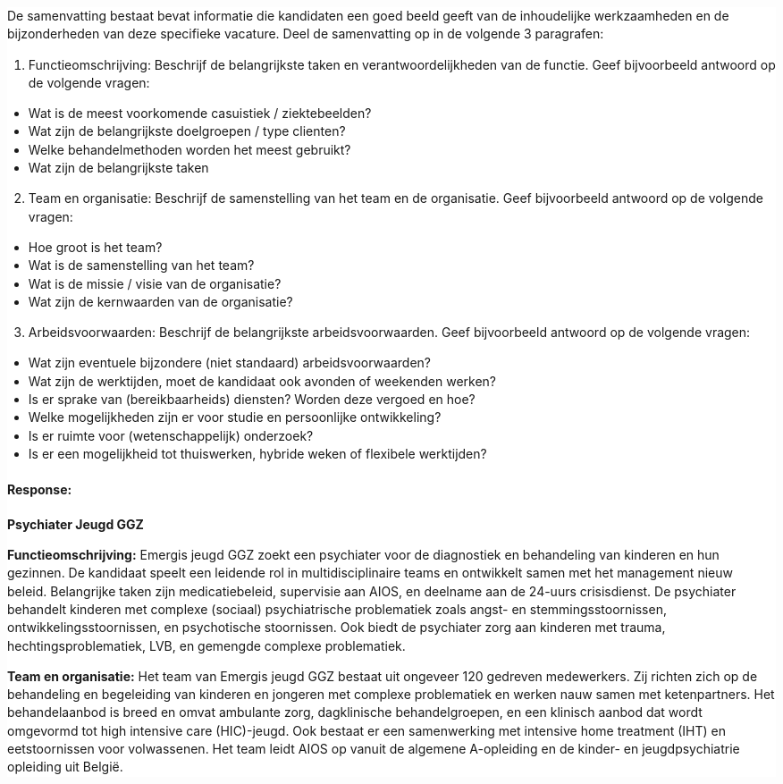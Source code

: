 De samenvatting bestaat bevat informatie die kandidaten een goed beeld geeft van de inhoudelijke werkzaamheden en de
bijzonderheden van deze specifieke vacature.
Deel de samenvatting op in de volgende 3 paragrafen:

1. Functieomschrijving:
   Beschrijf de belangrijkste taken en verantwoordelijkheden van de functie. Geef bijvoorbeeld antwoord op de volgende
   vragen:

- Wat is de meest voorkomende casuistiek / ziektebeelden?
- Wat zijn de belangrijkste doelgroepen / type clienten?
- Welke behandelmethoden worden het meest gebruikt?
- Wat zijn de belangrijkste taken

2. Team en organisatie:
   Beschrijf de samenstelling van het team en de organisatie. Geef bijvoorbeeld antwoord op de volgende vragen:

- Hoe groot is het team?
- Wat is de samenstelling van het team?
- Wat is de missie / visie van de organisatie?
- Wat zijn de kernwaarden van de organisatie?

3. Arbeidsvoorwaarden:
   Beschrijf de belangrijkste arbeidsvoorwaarden. Geef bijvoorbeeld antwoord op de volgende vragen:

- Wat zijn eventuele bijzondere (niet standaard) arbeidsvoorwaarden?
- Wat zijn de werktijden, moet de kandidaat ook avonden of weekenden werken?
- Is er sprake van (bereikbaarheids) diensten? Worden deze vergoed en hoe?
- Welke mogelijkheden zijn er voor studie en persoonlijke ontwikkeling?
- Is er ruimte voor (wetenschappelijk) onderzoek?
- Is er een mogelijkheid tot thuiswerken, hybride weken of flexibele werktijden?

#### Response:

**Psychiater Jeugd GGZ**

**Functieomschrijving:**
Emergis jeugd GGZ zoekt een psychiater voor de diagnostiek en behandeling van kinderen en hun gezinnen. De kandidaat
speelt een leidende rol in multidisciplinaire teams en ontwikkelt samen met het management nieuw beleid. Belangrijke
taken zijn medicatiebeleid, supervisie aan AIOS, en deelname aan de 24-uurs crisisdienst. De psychiater behandelt
kinderen met complexe (sociaal) psychiatrische problematiek zoals angst- en stemmingsstoornissen,
ontwikkelingsstoornissen, en psychotische stoornissen. Ook biedt de psychiater zorg aan kinderen met trauma,
hechtingsproblematiek, LVB, en gemengde complexe problematiek.

**Team en organisatie:**
Het team van Emergis jeugd GGZ bestaat uit ongeveer 120 gedreven medewerkers. Zij richten zich op de behandeling en
begeleiding van kinderen en jongeren met complexe problematiek en werken nauw samen met ketenpartners. Het
behandelaanbod is breed en omvat ambulante zorg, dagklinische behandelgroepen, en een klinisch aanbod dat wordt
omgevormd tot high intensive care (HIC)-jeugd. Ook bestaat er een samenwerking met intensive home treatment (IHT) en
eetstoornissen voor volwassenen. Het team leidt AIOS op vanuit de algemene A-opleiding en de kinder- en jeugdpsychiatrie
opleiding uit België.
